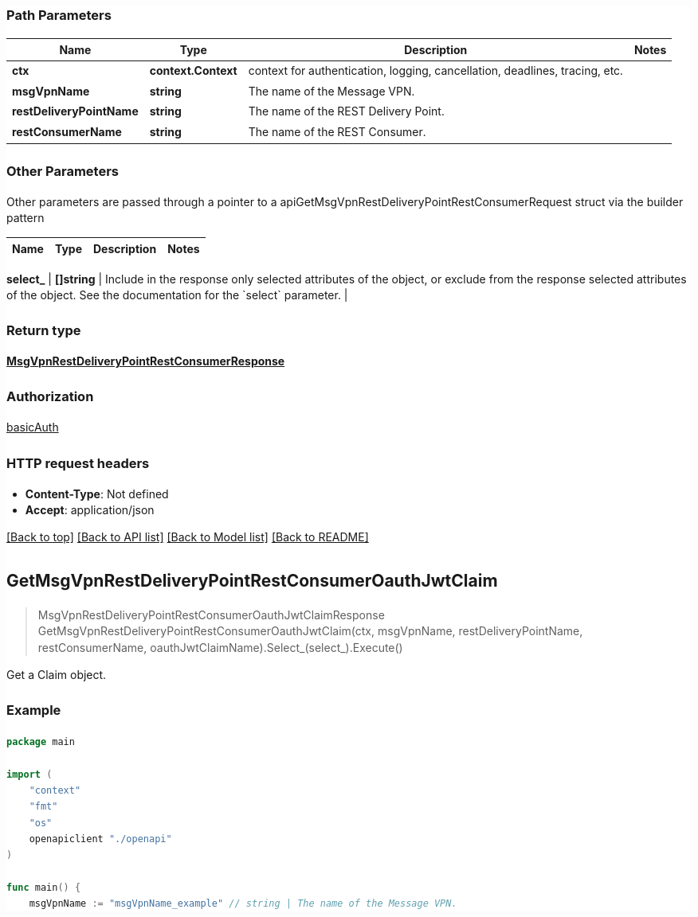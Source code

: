 ### Path Parameters


Name | Type | Description  | Notes
------------- | ------------- | ------------- | -------------
**ctx** | **context.Context** | context for authentication, logging, cancellation, deadlines, tracing, etc.
**msgVpnName** | **string** | The name of the Message VPN. | 
**restDeliveryPointName** | **string** | The name of the REST Delivery Point. | 
**restConsumerName** | **string** | The name of the REST Consumer. | 

### Other Parameters

Other parameters are passed through a pointer to a apiGetMsgVpnRestDeliveryPointRestConsumerRequest struct via the builder pattern


Name | Type | Description  | Notes
------------- | ------------- | ------------- | -------------



 **select_** | **[]string** | Include in the response only selected attributes of the object, or exclude from the response selected attributes of the object. See the documentation for the &#x60;select&#x60; parameter. | 

### Return type

[**MsgVpnRestDeliveryPointRestConsumerResponse**](MsgVpnRestDeliveryPointRestConsumerResponse.md)

### Authorization

[basicAuth](../README.md#basicAuth)

### HTTP request headers

- **Content-Type**: Not defined
- **Accept**: application/json

[[Back to top]](#) [[Back to API list]](../README.md#documentation-for-api-endpoints)
[[Back to Model list]](../README.md#documentation-for-models)
[[Back to README]](../README.md)


## GetMsgVpnRestDeliveryPointRestConsumerOauthJwtClaim

> MsgVpnRestDeliveryPointRestConsumerOauthJwtClaimResponse GetMsgVpnRestDeliveryPointRestConsumerOauthJwtClaim(ctx, msgVpnName, restDeliveryPointName, restConsumerName, oauthJwtClaimName).Select_(select_).Execute()

Get a Claim object.



### Example

```go
package main

import (
    "context"
    "fmt"
    "os"
    openapiclient "./openapi"
)

func main() {
    msgVpnName := "msgVpnName_example" // string | The name of the Message VPN.
```